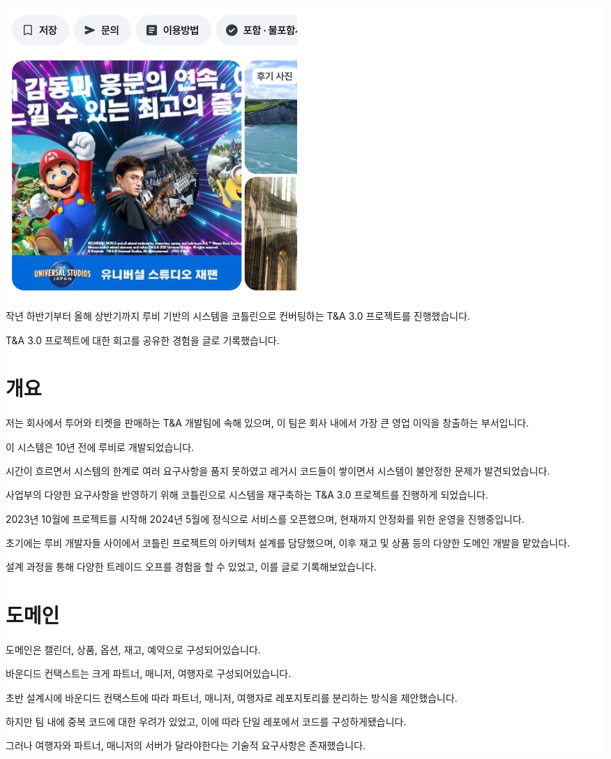 ![그림1](/assets/img/experience/project-review/tna3-project/img_8.png)
<br/>

작년 하반기부터 올해 상반기까지 루비 기반의 시스템을 코틀린으로 컨버팅하는 T&A 3.0 프로젝트를 진행했습니다.

T&A 3.0 프로젝트에 대한 회고를 공유한 경험을 글로 기록했습니다.

# 개요

저는 회사에서 투어와 티켓을 판매하는 T&A 개발팀에 속해 있으며, 이 팀은 회사 내에서 가장 큰 영업 이익을 창출하는 부서입니다.

이 시스템은 10년 전에 루비로 개발되었습니다.

시간이 흐르면서 시스템의 한계로 여러 요구사항을 품지 못하였고 레거시 코드들이 쌓이면서 시스템이 불안정한 문제가 발견되었습니다.

사업부의 다양한 요구사항을 반영하기 위해 코틀린으로 시스템을 재구축하는 T&A 3.0 프로젝트를 진행하게 되었습니다.

2023년 10월에 프로젝트를 시작해 2024년 5월에 정식으로 서비스를 오픈했으며, 현재까지 안정화를 위한 운영을 진행중입니다.

초기에는 루비 개발자들 사이에서 코틀린 프로젝트의 아키텍처 설계를 담당했으며, 이후 재고 및 상품 등의 다양한 도메인 개발을 맡았습니다.

설계 과정을 통해 다양한 트레이드 오프를 경험을 할 수 있었고, 이를 글로 기록해보았습니다.

# 도메인

도메인은 캘린더, 상품, 옵션, 재고, 예약으로 구성되어있습니다.

바운디드 컨택스트는 크게 파트너, 매니저, 여행자로 구성되어있습니다.

초반 설계시에 바운디드 컨택스트에 따라 파트너, 매니저, 여행자로 레포지토리를 분리하는 방식을 제안했습니다.

하지만 팀 내에 중복 코드에 대한 우려가 있었고, 이에 따라 단일 레포에서 코드를 구성하게됐습니다.

그러나 여행자와 파트너, 매니저의 서버가 달라야한다는 기술적 요구사항은 존재했습니다.

